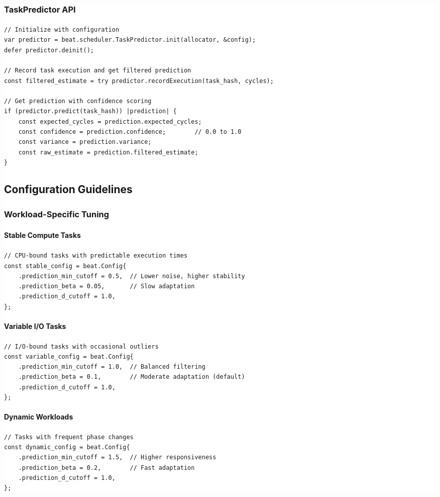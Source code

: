 ### TaskPredictor API
```zig
// Initialize with configuration
var predictor = beat.scheduler.TaskPredictor.init(allocator, &config);
defer predictor.deinit();

// Record task execution and get filtered prediction
const filtered_estimate = try predictor.recordExecution(task_hash, cycles);

// Get prediction with confidence scoring
if (predictor.predict(task_hash)) |prediction| {
    const expected_cycles = prediction.expected_cycles;
    const confidence = prediction.confidence;        // 0.0 to 1.0
    const variance = prediction.variance;
    const raw_estimate = prediction.filtered_estimate;
}
```

## Configuration Guidelines

### Workload-Specific Tuning

#### Stable Compute Tasks
```zig
// CPU-bound tasks with predictable execution times
const stable_config = beat.Config{
    .prediction_min_cutoff = 0.5,  // Lower noise, higher stability
    .prediction_beta = 0.05,       // Slow adaptation
    .prediction_d_cutoff = 1.0,
};
```

#### Variable I/O Tasks  
```zig
// I/O-bound tasks with occasional outliers
const variable_config = beat.Config{
    .prediction_min_cutoff = 1.0,  // Balanced filtering
    .prediction_beta = 0.1,        // Moderate adaptation (default)
    .prediction_d_cutoff = 1.0,
};
```

#### Dynamic Workloads
```zig
// Tasks with frequent phase changes
const dynamic_config = beat.Config{
    .prediction_min_cutoff = 1.5,  // Higher responsiveness
    .prediction_beta = 0.2,        // Fast adaptation
    .prediction_d_cutoff = 1.0,
};
```
